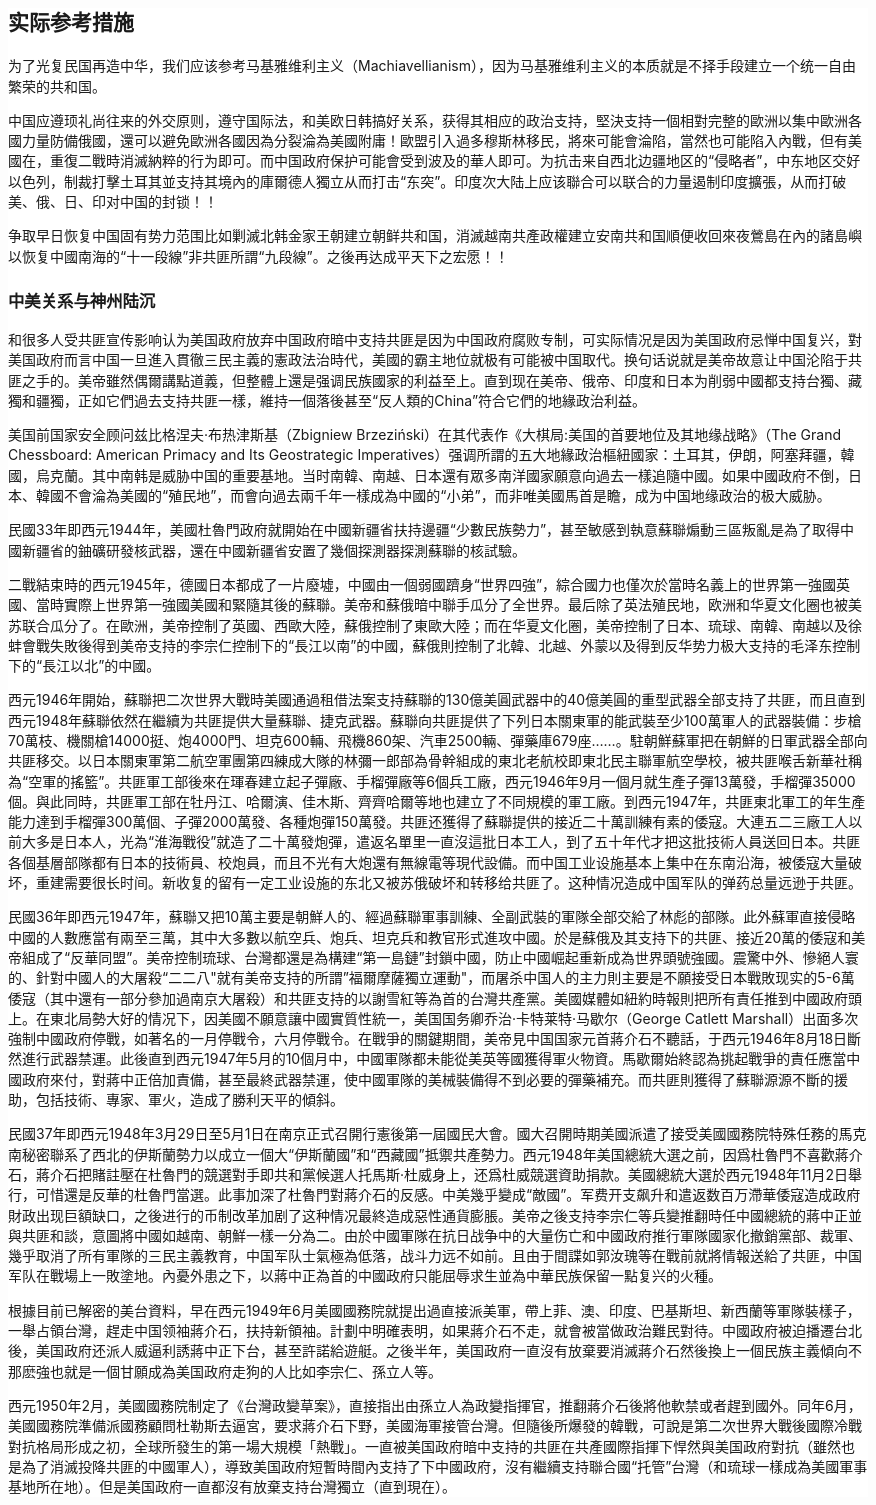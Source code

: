 ## 实际参考措施

为了光复民国再造中华，我们应该参考马基雅维利主义（Machiavellianism），因为马基雅维利主义的本质就是不择手段建立一个统一自由繁荣的共和国。

中国应遵顼礼尚往来的外交原则，遵守国际法，和美欧日韩搞好关系，获得其相应的政治支持，堅決支持一個相對完整的歐洲以集中歐洲各國力量防備俄國，還可以避免歐洲各國因為分裂淪為美國附庸！歐盟引入過多穆斯林移民，將來可能會淪陷，當然也可能陷入內戰，但有美國在，重復二戰時消滅納粹的行为即可。而中国政府保护可能會受到波及的華人即可。为抗击来自西北边疆地区的“侵略者”，中东地区交好以色列，制裁打擊土耳其並支持其境內的庫爾德人獨立从而打击“东突”。印度次大陆上应该聯合可以联合的力量遏制印度擴張，从而打破美、俄、日、印对中国的封锁！！

争取早日恢复中国固有势力范围比如剿滅北韩金家王朝建立朝鲜共和国，消滅越南共產政權建立安南共和国順便收回來夜鶯島在內的諸島嶼以恢复中國南海的“十一段線”非共匪所謂“九段線”。之後再达成平天下之宏愿！！

### 中美关系与神州陆沉

和很多人受共匪宣传影响认为美国政府放弃中国政府暗中支持共匪是因为中国政府腐败专制，可实际情况是因为美国政府忌惮中国复兴，對美国政府而言中国一旦進入貫徹三民主義的憲政法治時代，美國的霸主地位就极有可能被中国取代。换句话说就是美帝故意让中国沦陷于共匪之手的。美帝雖然偶爾講點道義，但整體上還是强调民族國家的利益至上。直到现在美帝、俄帝、印度和日本为削弱中國都支持台獨、藏獨和疆獨，正如它們過去支持共匪一樣，維持一個落後甚至“反人類的China”符合它們的地緣政治利益。

美国前国家安全顾问兹比格涅夫·布热津斯基（Zbigniew Brzeziński）在其代表作《大棋局:美国的首要地位及其地缘战略》（The Grand Chessboard: American Primacy and Its Geostrategic Imperatives）强调所謂的五大地緣政治樞紐國家：土耳其，伊朗，阿塞拜疆，韓國，烏克蘭。其中南韩是威胁中国的重要基地。当时南韓、南越、日本還有眾多南洋國家願意向過去一樣追隨中國。如果中國政府不倒，日本、韓國不會淪為美國的“殖民地”，而會向過去兩千年一樣成為中國的“小弟”，而非唯美國馬首是瞻，成为中国地缘政治的极大威胁。

民國33年即西元1944年，美國杜魯門政府就開始在中國新疆省扶持邊疆“少數民族勢力”，甚至敏感到執意蘇聯煽動三區叛亂是為了取得中國新疆省的鈾礦研發核武器，還在中國新疆省安置了幾個探測器探測蘇聯的核試驗。

二戰結束時的西元1945年，德國日本都成了一片廢墟，中國由一個弱國躋身“世界四強”，綜合國力也僅次於當時名義上的世界第一強國英國、當時實際上世界第一強國美國和緊隨其後的蘇聯。美帝和蘇俄暗中聯手瓜分了全世界。最后除了英法殖民地，欧洲和华夏文化圈也被美苏联合瓜分了。在歐洲，美帝控制了英國、西歐大陸，蘇俄控制了東歐大陸；而在华夏文化圈，美帝控制了日本、琉球、南韓、南越以及徐蚌會戰失敗後得到美帝支持的李宗仁控制下的“長江以南”的中國，蘇俄則控制了北韓、北越、外蒙以及得到反华势力极大支持的毛泽东控制下的“長江以北”的中國。

西元1946年開始，蘇聯把二次世界大戰時美國通過租借法案支持蘇聯的130億美圓武器中的40億美圓的重型武器全部支持了共匪，而且直到西元1948年蘇聯依然在繼續为共匪提供大量蘇聯、捷克武器。蘇聯向共匪提供了下列日本關東軍的能武裝至少100萬軍人的武器裝備：步槍70萬枝、機關槍14000挺、炮4000門、坦克600輛、飛機860架、汽車2500輛、彈藥庫679座……。駐朝鮮蘇軍把在朝鮮的日軍武器全部向共匪移交。以日本關東軍第二航空軍團第四練成大隊的林彌一郎部為骨幹組成的東北老航校即東北民主聯軍航空學校，被共匪喉舌新華社稱為“空軍的搖籃”。共匪軍工部後來在琿春建立起子彈廠、手榴彈廠等6個兵工廠，西元1946年9月一個月就生產子彈13萬發，手榴彈35000個。與此同時，共匪軍工部在牡丹江、哈爾演、佳木斯、齊齊哈爾等地也建立了不同規模的軍工廠。到西元1947年，共匪東北軍工的年生產能力達到手榴彈300萬個、子彈2000萬發、各種炮彈150萬發。共匪还獲得了蘇聯提供的接近二十萬訓練有素的倭寇。大連五二三廠工人以前大多是日本人，光為“淮海戰役”就造了二十萬發炮彈，遣返名單里一直沒這批日本工人，到了五十年代才把这批技術人員送回日本。共匪各個基層部隊都有日本的技術員、校炮員，而且不光有大炮還有無線電等現代設備。而中国工业设施基本上集中在东南沿海，被倭寇大量破坏，重建需要很长时间。新收复的留有一定工业设施的东北又被苏俄破坏和转移给共匪了。这种情况造成中国军队的弹药总量远逊于共匪。

民國36年即西元1947年，蘇聯又把10萬主要是朝鮮人的、經過蘇聯軍事訓練、全副武裝的軍隊全部交給了林彪的部隊。此外蘇軍直接侵略中國的人數應當有兩至三萬，其中大多數以航空兵、炮兵、坦克兵和教官形式進攻中國。於是蘇俄及其支持下的共匪、接近20萬的倭寇和美帝組成了“反華同盟”。美帝控制琉球、台灣都還是為構建“第一島鏈”封鎖中國，防止中國崛起重新成為世界頭號強國。震驚中外、慘絕人寰的、針對中國人的大屠殺“二二八"就有美帝支持的所謂”福爾摩薩獨立運動"，而屠杀中国人的主力則主要是不願接受日本戰敗现实的5-6萬倭寇（其中還有一部分參加過南京大屠殺）和共匪支持的以謝雪紅等為首的台灣共產黨。美國媒體如紐約時報則把所有責任推到中國政府頭上。在東北局勢大好的情况下，因美國不願意讓中國實質性統一，美国国务卿乔治·卡特莱特·马歇尔（George Catlett Marshall）出面多次強制中國政府停戰，如著名的一月停戰令，六月停戰令。在戰爭的關鍵期間，美帝見中国国家元首蔣介石不聽話，于西元1946年8月18日斷然進行武器禁運。此後直到西元1947年5月的10個月中，中國軍隊都未能從美英等國獲得軍火物資。馬歇爾始終認為挑起戰爭的責任應當中國政府來付，對蔣中正倍加責備，甚至最終武器禁運，使中國軍隊的美械裝備得不到必要的彈藥補充。而共匪則獲得了蘇聯源源不斷的援助，包括技術、專家、軍火，造成了勝利天平的傾斜。

民國37年即西元1948年3月29日至5月1日在南京正式召開行憲後第一屆國民大會。國大召開時期美國派遣了接受美國國務院特殊任務的馬克南秘密聯系了西北的伊斯蘭勢力以成立一個大“伊斯蘭國”和“西藏國”抵禦共產勢力。西元1948年美国總統大選之前，因爲杜魯門不喜歡蔣介石，蔣介石把賭註壓在杜魯門的競選對手即共和黨候選人托馬斯·杜威身上，还爲杜威競選資助捐款。美國總統大選於西元1948年11月2日舉行，可惜還是反華的杜魯門當選。此事加深了杜魯門對蔣介石的反感。中美幾乎變成“敵國”。军费开支飙升和遣返数百万滯華倭寇造成政府財政出现巨額缺口，之後进行的币制改革加剧了这种情况最終造成惡性通貨膨脹。美帝之後支持李宗仁等兵變推翻時任中國總統的蔣中正並與共匪和談，意圖將中國如越南、朝鮮一樣一分為二。由於中國軍隊在抗日战争中的大量伤亡和中國政府推行軍隊國家化撤銷黨部、裁軍、幾乎取消了所有軍隊的三民主義教育，中国军队士氣極為低落，战斗力远不如前。且由于間諜如郭汝瑰等在戰前就將情報送給了共匪，中国军队在戰場上一敗塗地。內憂外患之下，以蔣中正為首的中國政府只能屈辱求生並為中華民族保留一點复兴的火種。

根據目前已解密的美台資料，早在西元1949年6月美國國務院就提出過直接派美軍，帶上菲、澳、印度、巴基斯坦、新西蘭等軍隊裝樣子，一舉占領台灣，趕走中国领袖蔣介石，扶持新領袖。計劃中明確表明，如果蔣介石不走，就會被當做政治難民對待。中國政府被迫播遷台北後，美国政府还派人威逼利誘蔣中正下台，甚至許諾給遊艇。之後半年，美国政府一直沒有放棄要消滅蔣介石然後換上一個民族主義傾向不那麽強也就是一個甘願成為美国政府走狗的人比如李宗仁、孫立人等。

西元1950年2月，美國國務院制定了《台灣政變草案》，直接指出由孫立人為政變指揮官，推翻蔣介石後將他軟禁或者趕到國外。同年6月，美國國務院準備派國務顧問杜勒斯去逼宮，要求蔣介石下野，美國海軍接管台灣。但隨後所爆發的韓戰，可說是第二次世界大戰後國際冷戰對抗格局形成之初，全球所發生的第一場大規模「熱戰」。一直被美国政府暗中支持的共匪在共產國際指揮下悍然與美国政府對抗（雖然也是為了消滅投降共匪的中國軍人），導致美国政府短暫時間內支持了下中國政府，沒有繼續支持聯合國“托管”台灣（和琉球一樣成為美國軍事基地所在地）。但是美国政府一直都沒有放棄支持台灣獨立（直到現在）。
